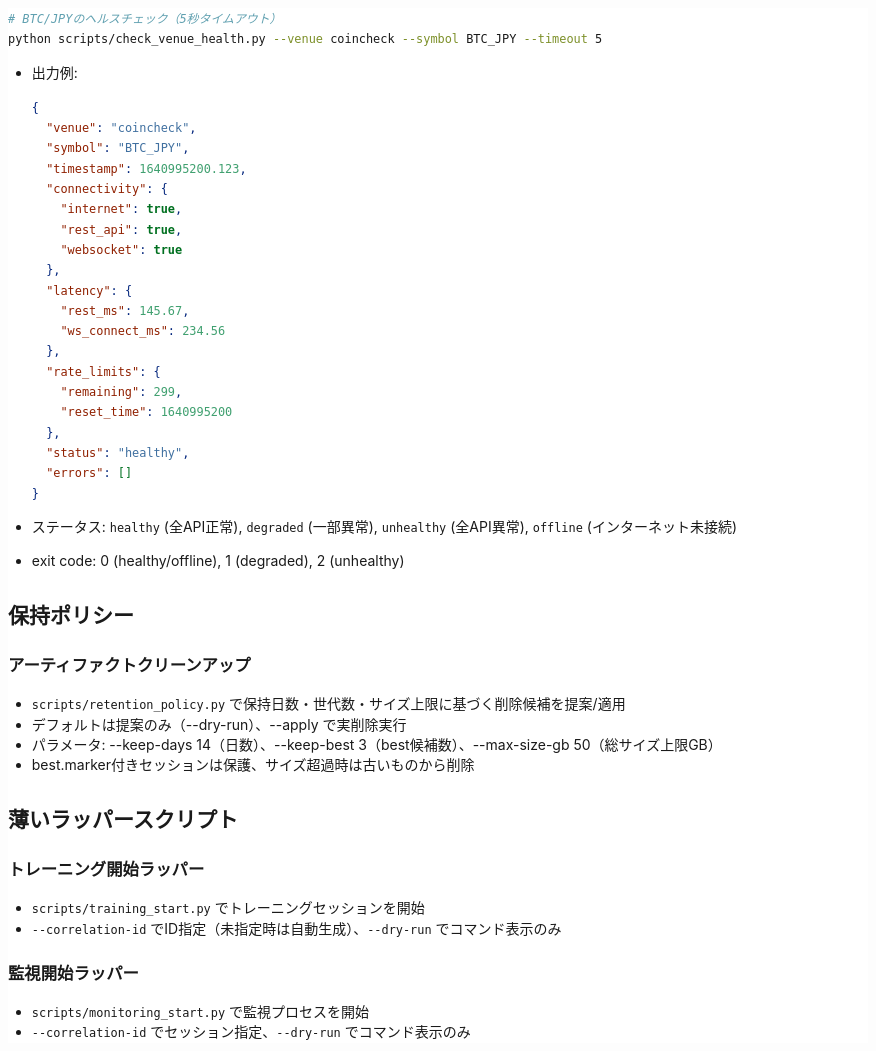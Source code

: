   ```bash
  # BTC/JPYのヘルスチェック（5秒タイムアウト）
  python scripts/check_venue_health.py --venue coincheck --symbol BTC_JPY --timeout 5
  ```

- 出力例:

  ```json
  {
    "venue": "coincheck",
    "symbol": "BTC_JPY",
    "timestamp": 1640995200.123,
    "connectivity": {
      "internet": true,
      "rest_api": true,
      "websocket": true
    },
    "latency": {
      "rest_ms": 145.67,
      "ws_connect_ms": 234.56
    },
    "rate_limits": {
      "remaining": 299,
      "reset_time": 1640995200
    },
    "status": "healthy",
    "errors": []
  }
  ```

- ステータス: `healthy` (全API正常), `degraded` (一部異常), `unhealthy` (全API異常), `offline` (インターネット未接続)
- exit code: 0 (healthy/offline), 1 (degraded), 2 (unhealthy)

## 保持ポリシー

### アーティファクトクリーンアップ

- `scripts/retention_policy.py` で保持日数・世代数・サイズ上限に基づく削除候補を提案/適用
- デフォルトは提案のみ（--dry-run）、--apply で実削除実行
- パラメータ: --keep-days 14（日数）、--keep-best 3（best候補数）、--max-size-gb 50（総サイズ上限GB）
- best.marker付きセッションは保護、サイズ超過時は古いものから削除

## 薄いラッパースクリプト

### トレーニング開始ラッパー
- `scripts/training_start.py` でトレーニングセッションを開始
- `--correlation-id` でID指定（未指定時は自動生成）、`--dry-run` でコマンド表示のみ

### 監視開始ラッパー
- `scripts/monitoring_start.py` で監視プロセスを開始
- `--correlation-id` でセッション指定、`--dry-run` でコマンド表示のみ
